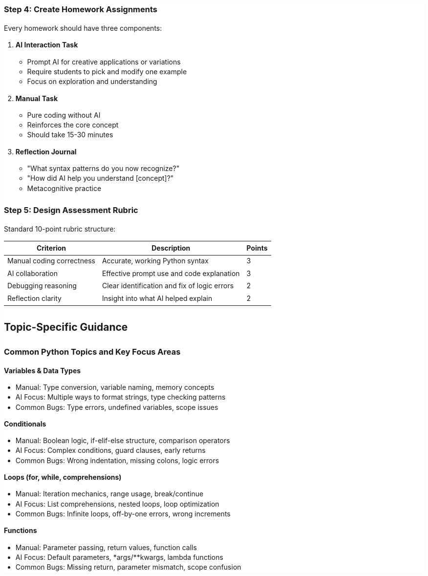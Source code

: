 ### Step 4: Create Homework Assignments

Every homework should have three components:

1. **AI Interaction Task**
   - Prompt AI for creative applications or variations
   - Require students to pick and modify one example
   - Focus on exploration and understanding

2. **Manual Task**
   - Pure coding without AI
   - Reinforces the core concept
   - Should take 15-30 minutes

3. **Reflection Journal**
   - "What syntax patterns do you now recognize?"
   - "How did AI help you understand [concept]?"
   - Metacognitive practice

### Step 5: Design Assessment Rubric

Standard 10-point rubric structure:

| Criterion | Description | Points |
|-----------|-------------|--------|
| Manual coding correctness | Accurate, working Python syntax | 3 |
| AI collaboration | Effective prompt use and code explanation | 3 |
| Debugging reasoning | Clear identification and fix of logic errors | 2 |
| Reflection clarity | Insight into what AI helped explain | 2 |

## Topic-Specific Guidance

### Common Python Topics and Key Focus Areas

**Variables & Data Types**
- Manual: Type conversion, variable naming, memory concepts
- AI Focus: Multiple ways to format strings, type checking patterns
- Common Bugs: Type errors, undefined variables, scope issues

**Conditionals**
- Manual: Boolean logic, if-elif-else structure, comparison operators
- AI Focus: Complex conditions, guard clauses, early returns
- Common Bugs: Wrong indentation, missing colons, logic errors

**Loops (for, while, comprehensions)**
- Manual: Iteration mechanics, range usage, break/continue
- AI Focus: List comprehensions, nested loops, loop optimization
- Common Bugs: Infinite loops, off-by-one errors, wrong increments

**Functions**
- Manual: Parameter passing, return values, function calls
- AI Focus: Default parameters, *args/**kwargs, lambda functions
- Common Bugs: Missing return, parameter mismatch, scope confusion
